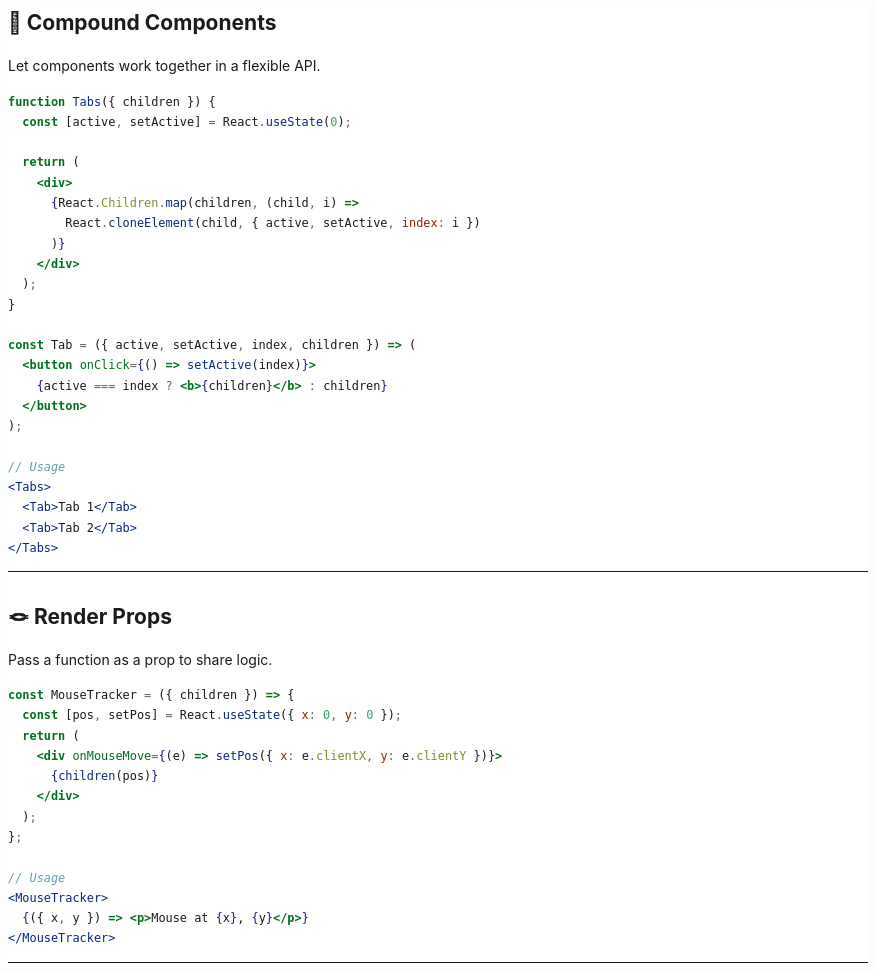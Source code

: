 
## 🧱 Compound Components

Let components work together in a flexible API.

```jsx
function Tabs({ children }) {
  const [active, setActive] = React.useState(0);

  return (
    <div>
      {React.Children.map(children, (child, i) =>
        React.cloneElement(child, { active, setActive, index: i })
      )}
    </div>
  );
}

const Tab = ({ active, setActive, index, children }) => (
  <button onClick={() => setActive(index)}>
    {active === index ? <b>{children}</b> : children}
  </button>
);

// Usage
<Tabs>
  <Tab>Tab 1</Tab>
  <Tab>Tab 2</Tab>
</Tabs>
```

---

## 🪢 Render Props

Pass a function as a prop to share logic.

```jsx
const MouseTracker = ({ children }) => {
  const [pos, setPos] = React.useState({ x: 0, y: 0 });
  return (
    <div onMouseMove={(e) => setPos({ x: e.clientX, y: e.clientY })}>
      {children(pos)}
    </div>
  );
};

// Usage
<MouseTracker>
  {({ x, y }) => <p>Mouse at {x}, {y}</p>}
</MouseTracker>
```

---